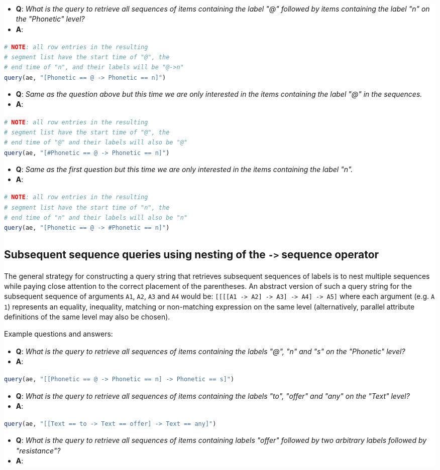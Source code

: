 - **Q**: *What is the query to retrieve all sequences of items containing the label "@" followed by items containing the label "n" on the "Phonetic" level?*
- **A**:

```r
# NOTE: all row entries in the resulting 
# segment list have the start time of "@", the 
# end time of "n", and their labels will be "@->n"
query(ae, "[Phonetic == @ -> Phonetic == n]")
```
- **Q**: *Same as the question above but this time we are only interested in the items containing the label "@" in the sequences.*
- **A**:

```r
# NOTE: all row entries in the resulting
# segment list have the start time of "@", the
# end time of "@" and their labels will also be "@"
query(ae, "[#Phonetic == @ -> Phonetic == n]")
```
- **Q**: *Same as the first question but this time we are only interested in the items containing the label "n".*
- **A**:

```r
# NOTE: all row entries in the resulting
# segment list have the start time of "n", the
# end time of "n" and their labels will also be "n"
query(ae, "[Phonetic == @ -> #Phonetic == n]")
```


## Subsequent sequence queries using nesting of the `->` sequence operator

The general strategy for constructing a query string that retrieves subsequent sequences of labels is to nest multiple sequences while paying close attention to the correct placement of the parentheses. An abstract version of such a query string for the subsequent sequence of arguments `A1`, `A2`, `A3` and `A4` would be: `[[[[A1 -> A2] -> A3] -> A4] -> A5]` where each argument (e.g. `A1`) represents an equality, inequality, matching or non-matching expression on the same level (alternatively, parallel attribute definitions of the same level may also be chosen).

Example questions and answers:

- **Q**: *What is the query to retrieve all sequences of items containing the labels "@", "n" and "s" on the "Phonetic" level?*
- **A**:

```r
query(ae, "[[Phonetic == @ -> Phonetic == n] -> Phonetic == s]")
```
- **Q**: *What is the query to retrieve all sequences of items containing the labels "to", "offer" and "any" on the "Text" level?*
- **A**:

```r
query(ae, "[[Text == to -> Text == offer] -> Text == any]")
```
- **Q**: *What is the query to retrieve all sequences of items containing labels "offer" followed by two arbitrary labels followed by "resistance"?*
- **A**:
